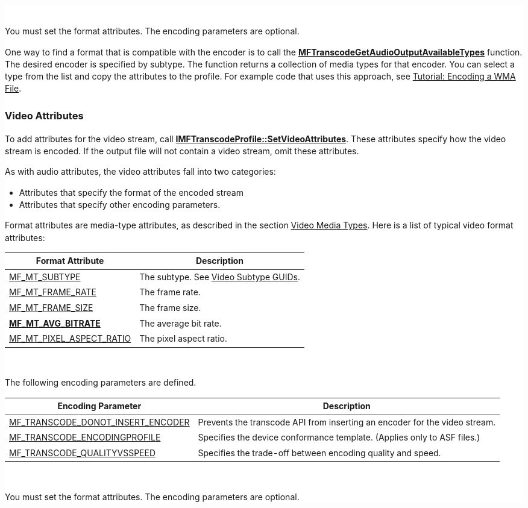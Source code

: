 

 

You must set the format attributes. The encoding parameters are optional.

One way to find a format that is compatible with the encoder is to call the [**MFTranscodeGetAudioOutputAvailableTypes**](/windows/desktop/api/mfidl/nf-mfidl-mftranscodegetaudiooutputavailabletypes) function. The desired encoder is specified by subtype. The function returns a collection of media types for that encoder. You can select a type from the list and copy the attributes to the profile. For example code that uses this approach, see [Tutorial: Encoding a WMA File](tutorial--converting-an-mp3-file-to-a-wma-file.md).

### Video Attributes

To add attributes for the video stream, call [**IMFTranscodeProfile::SetVideoAttributes**](/windows/desktop/api/mfidl/nf-mfidl-imftranscodeprofile-setvideoattributes). These attributes specify how the video stream is encoded. If the output file will not contain a video stream, omit these attributes.

As with audio attributes, the video attributes fall into two categories:

-   Attributes that specify the format of the encoded stream
-   Attributes that specify other encoding parameters.

Format attributes are media-type attributes, as described in the section [Video Media Types](video-media-types.md). Here is a list of typical video format attributes:



| Format Attribute                                                       | Description                                                      |
|------------------------------------------------------------------------|------------------------------------------------------------------|
| [MF\_MT\_SUBTYPE](mf-mt-subtype-attribute.md)                         | The subtype. See [Video Subtype GUIDs](video-subtype-guids.md). |
| [MF\_MT\_FRAME\_RATE](mf-mt-frame-rate-attribute.md)                  | The frame rate.                                                  |
| [MF\_MT\_FRAME\_SIZE](mf-mt-frame-size-attribute.md)                  | The frame size.                                                  |
| [**MF\_MT\_AVG\_BITRATE**](mf-mt-avg-bitrate-attribute.md)            | The average bit rate.                                            |
| [MF\_MT\_PIXEL\_ASPECT\_RATIO](mf-mt-pixel-aspect-ratio-attribute.md) | The pixel aspect ratio.                                          |



 

The following encoding parameters are defined.



| Encoding Parameter                                                             | Description                                                                |
|--------------------------------------------------------------------------------|----------------------------------------------------------------------------|
| [MF\_TRANSCODE\_DONOT\_INSERT\_ENCODER](mf-transcode-donot-insert-encoder.md) | Prevents the transcode API from inserting an encoder for the video stream. |
| [MF\_TRANSCODE\_ENCODINGPROFILE](mf-transcode-encodingprofile.md)             | Specifies the device conformance template. (Applies only to ASF files.)    |
| [MF\_TRANSCODE\_QUALITYVSSPEED](mf-transcode-qualityvsspeed.md)               | Specifies the trade-off between encoding quality and speed.                |



 

You must set the format attributes. The encoding parameters are optional.
